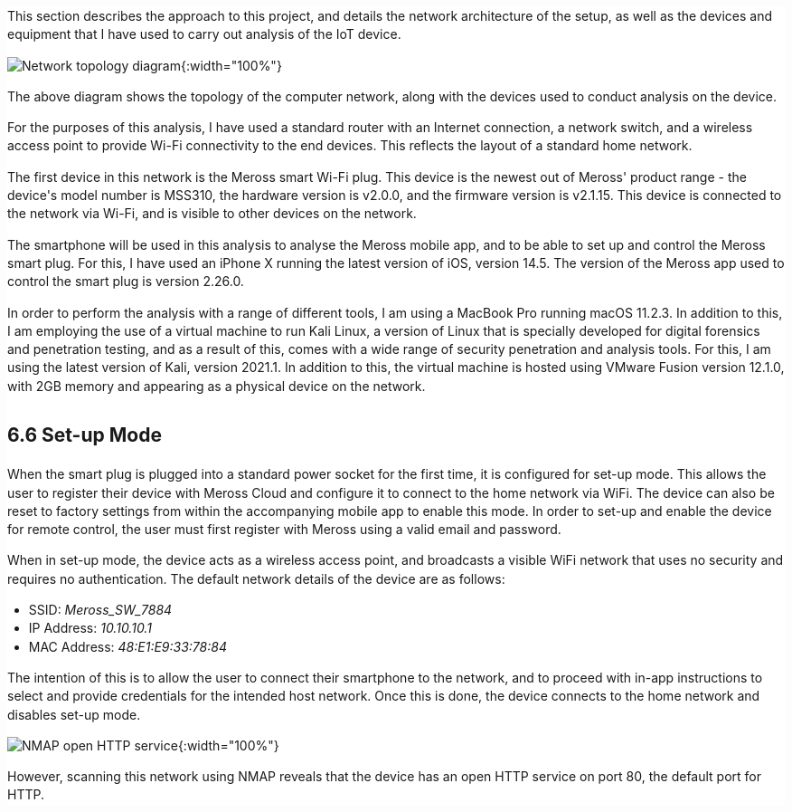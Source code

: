 This section describes the approach to this project, and details the network architecture of the setup, as well as the devices and equipment that I have used to carry out analysis of the IoT device.

![Network topology diagram](https://raw.githubusercontent.com/bentkwillis/blog-posts/main/Investigating-IoT-Security/media/image9.png){:width="100%"}

The above diagram shows the topology of the computer network, along with the devices used to conduct analysis on the device.

For the purposes of this analysis, I have used a standard router with an Internet connection, a network switch, and a wireless access point to provide Wi-Fi connectivity to the end devices. This reflects the layout of a standard home network.

The first device in this network is the Meross smart Wi-Fi plug. This device is the newest out of Meross&#39; product range - the device&#39;s model number is MSS310, the hardware version is v2.0.0, and the firmware version is v2.1.15. This device is connected to the network via Wi-Fi, and is visible to other devices on the network.

The smartphone will be used in this analysis to analyse the Meross mobile app, and to be able to set up and control the Meross smart plug. For this, I have used an iPhone X running the latest version of iOS, version 14.5. The version of the Meross app used to control the smart plug is version 2.26.0.

In order to perform the analysis with a range of different tools, I am using a MacBook Pro running macOS 11.2.3. In addition to this, I am employing the use of a virtual machine to run Kali Linux, a version of Linux that is specially developed for digital forensics and penetration testing, and as a result of this, comes with a wide range of security penetration and analysis tools. For this, I am using the latest version of Kali, version 2021.1. In addition to this, the virtual machine is hosted using VMware Fusion version 12.1.0, with 2GB memory and appearing as a physical device on the network.

<a name="66-set-up-mode"></a>
## 6.6 Set-up Mode

When the smart plug is plugged into a standard power socket for the first time, it is configured for set-up mode. This allows the user to register their device with Meross Cloud and configure it to connect to the home network via WiFi. The device can also be reset to factory settings from within the accompanying mobile app to enable this mode. In order to set-up and enable the device for remote control, the user must first register with Meross using a valid email and password.

When in set-up mode, the device acts as a wireless access point, and broadcasts a visible WiFi network that uses no security and requires no authentication. The default network details of the device are as follows:

- SSID: _Meross\_SW\_7884_
- IP Address: _10.10.10.1_
- MAC Address: _48:E1:E9:33:78:84_

The intention of this is to allow the user to connect their smartphone to the network, and to proceed with in-app instructions to select and provide credentials for the intended host network. Once this is done, the device connects to the home network and disables set-up mode.

![NMAP open HTTP service](https://raw.githubusercontent.com/bentkwillis/blog-posts/main/Investigating-IoT-Security/media/image10.png){:width="100%"}

However, scanning this network using NMAP reveals that the device has an open HTTP service on port 80, the default port for HTTP.
